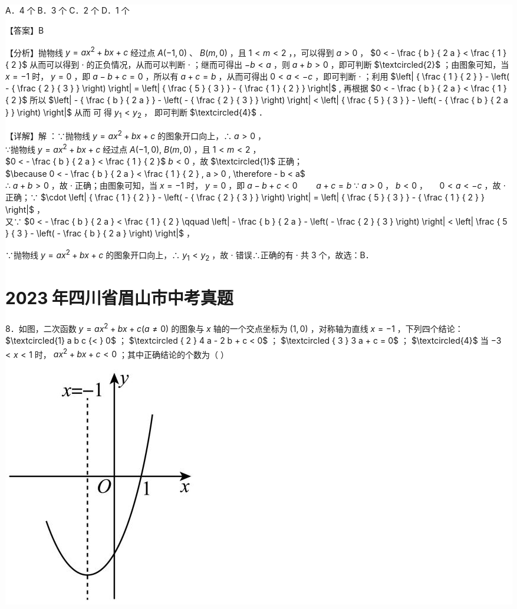 A．4 个 B．3 个 C．2 个 D．1 个

【答案】B

【分析】抛物线 $y = a x ^ { 2 } + b x + c$ 经过点 $A ( - 1 , 0 )$ 、 $B ( m , 0 )$ ，且 $1 < m < 2$ ，，可以得到 $a > 0$ ， $0 < - \frac { b } { 2 a } < \frac { 1 } { 2 }$ 从而可以得到 $\cdot$ 的正负情况，从而可以判断 $\cdot$ ；继而可得出 $- b < a$ ，则 $a + b > 0$ ，即可判断 $\textcircled{2}$ ；由图象可知，当 $x = - 1$ 时， $y = 0$ ，即 $a - b + c = 0$ ，所以有 $a + c = b$ ，从而可得出 $0 < a < - c$ ，即可判断 $\cdot$ ；利用 $\left| { \frac { 1 } { 2 } } - \left( - { \frac { 2 } { 3 } } \right) \right| = \left| { \frac { 5 } { 3 } } - { \frac { 1 } { 2 } } \right|$ , 再根据 $0 < - \frac { b } { 2 a } < \frac { 1 } { 2 }$ 所以 $\left| - { \frac { b } { 2 a } } - \left( - { \frac { 2 } { 3 } } \right) \right| < \left| { \frac { 5 } { 3 } } - \left( - { \frac { b } { 2 a } } \right) \right|$ 从而 可 得 $y _ { 1 } < y _ { 2 }$ ， 即可判断 $\textcircled{4}$ ．

【详解】解 ：∵抛物线 $y = a x ^ { 2 } + b x + c$ 的图象开口向上，∴ $a > 0$ ，  
∵抛物线 $y = a x ^ { 2 } + b x + c$ 经过点 $A ( - 1 , 0 ) , \ B ( m , 0 )$ ，且 $1 < m < 2$ ，  
$0 < - \frac { b } { 2 a } < \frac { 1 } { 2 }$ $b < 0$ ，故 $\textcircled{1}$ 正确；  
$\because 0 < - \frac { b } { 2 a } < \frac { 1 } { 2 } , a > 0 , \therefore - b < a$   
∴ $a + b > 0$ ，故 $\cdot$ 正确；由图象可知，当 $x = - 1$ 时， $y = 0$ ，即 $a - b + c < 0 \qquad a + c = b$ ∵ $a > 0$ ， $b < 0$ ， $\quad 0 < a < - c$ ，故 $\cdot$ 正确；∵ $\cdot \left| { \frac { 1 } { 2 } } - \left( - { \frac { 2 } { 3 } } \right) \right| = \left| { \frac { 5 } { 3 } } - { \frac { 1 } { 2 } } \right|$ ，  
又∵ $0 < - \frac { b } { 2 a } < \frac { 1 } { 2 } \qquad \left| - \frac { b } { 2 a } - \left( - \frac { 2 } { 3 } \right) \right| < \left| \frac { 5 } { 3 } - \left( - \frac { b } { 2 a } \right) \right|$ ，

∵抛物线 $y = a x ^ { 2 } + b x + c$ 的图象开口向上，∴ $y _ { 1 } < y _ { 2 }$ ，故 $\cdot$ 错误∴正确的有 $\cdot$ 共 3 个，故选：B．

# 2023 年四川省眉山市中考真题

8．如图，二次函数 $y = a x ^ { 2 } + b x + c \left( a \neq 0 \right)$ 的图象与 $x$ 轴的一个交点坐标为 $\left( 1 , 0 \right)$ ，对称轴为直线 $x { = } - 1$ ，下列四个结论： $\textcircled{1} a b c {< } 0$ ； $\textcircled { 2 } 4 a - 2 b + c < 0$ ； $\textcircled { 3 } 3 a + c = 0$ ； $\textcircled{4}$ 当 $- 3 < x < 1$ 时， $a x ^ { 2 } + b x + c < 0$ ；其中正确结论的个数为（ ）

![](images/b01437a08a11d03a7ad72c677b97f9c64248a64f1b02aba51a81d50a34087b3d.jpg)
